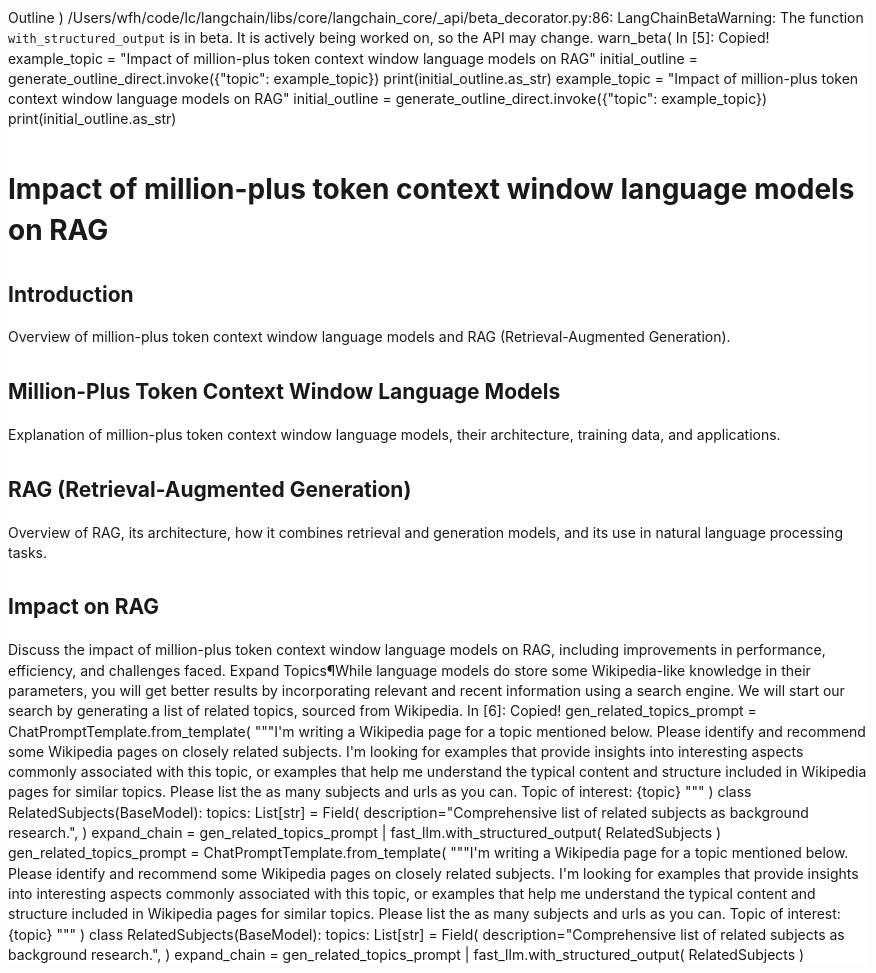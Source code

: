 Outline
)
/Users/wfh/code/lc/langchain/libs/core/langchain_core/_api/beta_decorator.py:86: LangChainBetaWarning: The function <code>with_structured_output</code> is in beta. It is actively being worked on, so the API may change.
warn_beta(
In [5]:
Copied!
example_topic = "Impact of million-plus token context window language models on RAG"
initial_outline = generate_outline_direct.invoke({"topic": example_topic})
print(initial_outline.as_str)
example_topic = "Impact of million-plus token context window language models on RAG"
initial_outline = generate_outline_direct.invoke({"topic": example_topic})
print(initial_outline.as_str)</p>
<h1>Impact of million-plus token context window language models on RAG</h1>
<h2>Introduction</h2>
<p>Overview of million-plus token context window language models and RAG (Retrieval-Augmented Generation).</p>
<h2>Million-Plus Token Context Window Language Models</h2>
<p>Explanation of million-plus token context window language models, their architecture, training data, and applications.</p>
<h2>RAG (Retrieval-Augmented Generation)</h2>
<p>Overview of RAG, its architecture, how it combines retrieval and generation models, and its use in natural language processing tasks.</p>
<h2>Impact on RAG</h2>
<p>Discuss the impact of million-plus token context window language models on RAG, including improvements in performance, efficiency, and challenges faced.
Expand Topics¶While language models do store some Wikipedia-like knowledge in their parameters, you will get better results by incorporating relevant and recent information using a search engine.
We will start our search by generating a list of related topics, sourced from Wikipedia.
In [6]:
Copied!
gen_related_topics_prompt = ChatPromptTemplate.from_template(
"""I'm writing a Wikipedia page for a topic mentioned below. Please identify and recommend some Wikipedia pages on closely related subjects. I'm looking for examples that provide insights into interesting aspects commonly associated with this topic, or examples that help me understand the typical content and structure included in Wikipedia pages for similar topics.
Please list the as many subjects and urls as you can.
Topic of interest: {topic}
"""
)
class RelatedSubjects(BaseModel):
topics: List[str] = Field(
description="Comprehensive list of related subjects as background research.",
)
expand_chain = gen_related_topics_prompt | fast_llm.with_structured_output(
RelatedSubjects
)
gen_related_topics_prompt = ChatPromptTemplate.from_template(
"""I'm writing a Wikipedia page for a topic mentioned below. Please identify and recommend some Wikipedia pages on closely related subjects. I'm looking for examples that provide insights into interesting aspects commonly associated with this topic, or examples that help me understand the typical content and structure included in Wikipedia pages for similar topics.
Please list the as many subjects and urls as you can.
Topic of interest: {topic}
"""
)
class RelatedSubjects(BaseModel):
topics: List[str] = Field(
description="Comprehensive list of related subjects as background research.",
)
expand_chain = gen_related_topics_prompt | fast_llm.with_structured_output(
RelatedSubjects
)